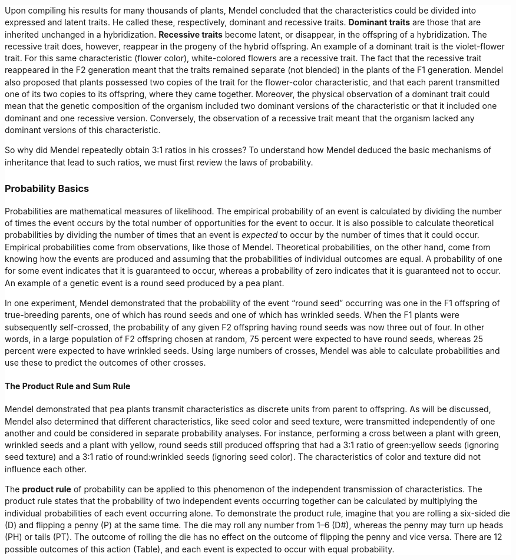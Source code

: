 Upon compiling his results for many thousands of plants, Mendel concluded that the characteristics could be divided into expressed and latent traits. He called these, respectively, dominant and recessive traits. **Dominant traits** are those that are inherited unchanged in a hybridization. **Recessive traits** become latent, or disappear, in the offspring of a hybridization. The recessive trait does, however, reappear in the progeny of the hybrid offspring. An example of a dominant trait is the violet-flower trait. For this same characteristic (flower color), white-colored flowers are a recessive trait. The fact that the recessive trait reappeared in the F2 generation meant that the traits remained separate (not blended) in the plants of the F1 generation. Mendel also proposed that plants possessed two copies of the trait for the flower-color characteristic, and that each parent transmitted one of its two copies to its offspring, where they came together. Moreover, the physical observation of a dominant trait could mean that the genetic composition of the organism included two dominant versions of the characteristic or that it included one dominant and one recessive version. Conversely, the observation of a recessive trait meant that the organism lacked any dominant versions of this characteristic.

So why did Mendel repeatedly obtain 3:1 ratios in his crosses? To understand how Mendel deduced the basic mechanisms of inheritance that lead to such ratios, we must first review the laws of probability.

### Probability Basics

Probabilities are mathematical measures of likelihood. The empirical probability of an event is calculated by dividing the number of times the event occurs by the total number of opportunities for the event to occur. It is also possible to calculate theoretical probabilities by dividing the number of times that an event is _expected_ to occur by the number of times that it could occur. Empirical probabilities come from observations, like those of Mendel. Theoretical probabilities, on the other hand, come from knowing how the events are produced and assuming that the probabilities of individual outcomes are equal. A probability of one for some event indicates that it is guaranteed to occur, whereas a probability of zero indicates that it is guaranteed not to occur. An example of a genetic event is a round seed produced by a pea plant.

In one experiment, Mendel demonstrated that the probability of the event “round seed” occurring was one in the F1 offspring of true-breeding parents, one of which has round seeds and one of which has wrinkled seeds. When the F1 plants were subsequently self-crossed, the probability of any given F2 offspring having round seeds was now three out of four. In other words, in a large population of F2 offspring chosen at random, 75 percent were expected to have round seeds, whereas 25 percent were expected to have wrinkled seeds. Using large numbers of crosses, Mendel was able to calculate probabilities and use these to predict the outcomes of other crosses.

#### The Product Rule and Sum Rule

Mendel demonstrated that pea plants transmit characteristics as discrete units from parent to offspring. As will be discussed, Mendel also determined that different characteristics, like seed color and seed texture, were transmitted independently of one another and could be considered in separate probability analyses. For instance, performing a cross between a plant with green, wrinkled seeds and a plant with yellow, round seeds still produced offspring that had a 3:1 ratio of green:yellow seeds (ignoring seed texture) and a 3:1 ratio of round:wrinkled seeds (ignoring seed color). The characteristics of color and texture did not influence each other.

The **product rule** of probability can be applied to this phenomenon of the independent transmission of characteristics. The product rule states that the probability of two independent events occurring together can be calculated by multiplying the individual probabilities of each event occurring alone. To demonstrate the product rule, imagine that you are rolling a six-sided die (D) and flipping a penny (P) at the same time. The die may roll any number from 1–6 (D#), whereas the penny may turn up heads (PH) or tails (PT). The outcome of rolling the die has no effect on the outcome of flipping the penny and vice versa. There are 12 possible outcomes of this action (Table), and each event is expected to occur with equal probability.
